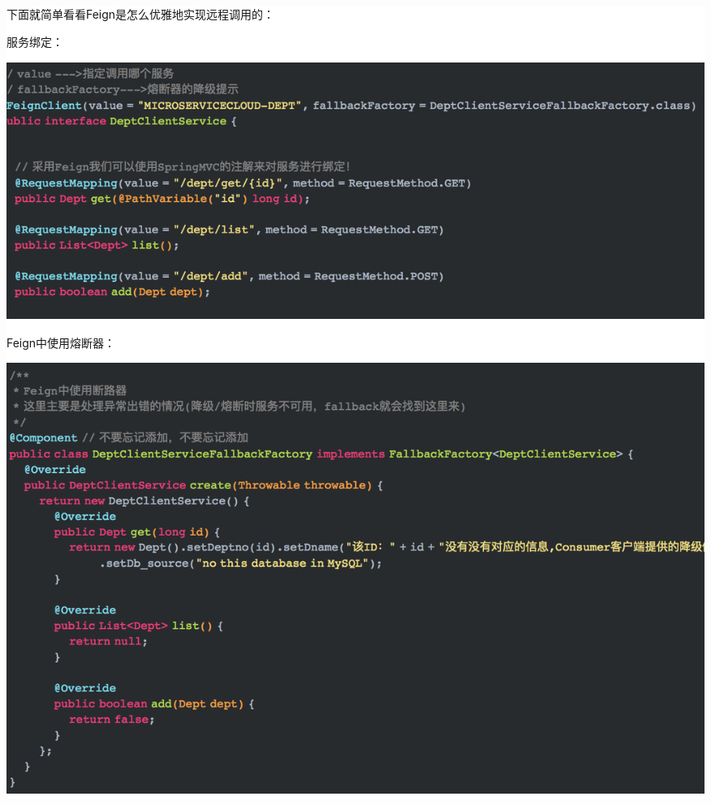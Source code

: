 

下面就简单看看Feign是怎么优雅地实现远程调用的：

服务绑定：

![image-20200909114459166](SpringCloud.assets/image-20200909114459166.png)

Feign中使用熔断器：

![image-20200909114505752](SpringCloud.assets/image-20200909114505752.png)
